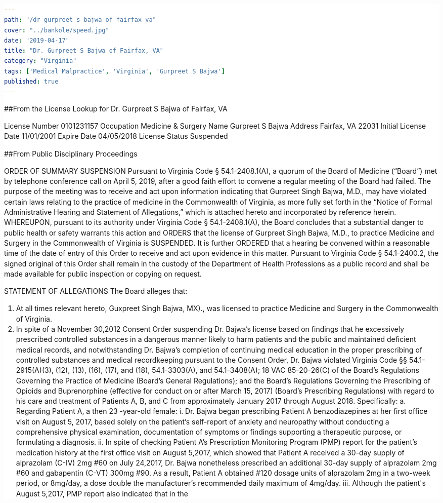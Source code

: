 ```yaml
---
path: "/dr-gurpreet-s-bajwa-of-fairfax-va"
cover: "../bankole/speed.jpg"
date: "2019-04-17"
title: "Dr. Gurpreet S Bajwa of Fairfax, VA"
category: "Virginia"
tags: ['Medical Malpractice', 'Virginia', 'Gurpreet S Bajwa']
published: true
---
```


##From the License Lookup for Dr. Gurpreet S Bajwa of Fairfax, VA

License Number	0101231157
Occupation	Medicine & Surgery
Name	Gurpreet S Bajwa
Address	Fairfax, VA 22031
Initial License Date	11/01/2001
Expire Date	04/05/2018
License Status	Suspended

##From Public Disciplinary Proceedings

ORDER OF SUMMARY SUSPENSION
Pursuant to Virginia Code § 54.1-2408.1(A), a quorum of the Board of Medicine (“Board”) met by telephone conference call on April 5, 2019, after a good faith effort to convene a regular meeting of the Board had failed. The purpose of the meeting was to receive and act upon information indicating that Gurpreet Singh Bajwa, M.D., may have violated certain laws relating to the practice of medicine in the Commonwealth of Virginia, as more fully set forth in the “Notice of Formal Administrative Hearing and Statement of Allegations,” which is attached hereto and incorporated by reference herein.
WHEREUPON, pursuant to its authority under Virginia Code § 54.1-2408.1(A), the Board concludes that a substantial danger to public health or safety warrants this action and ORDERS that the license of Gurpreet Singh Bajwa, M.D., to practice Medicine and Surgery in the Commonwealth of Virginia is SUSPENDED. It is further ORDERED that a hearing be convened within a reasonable time of the date of entry of this Order to receive and act upon evidence in this matter.
Pursuant to Virginia Code § 54.1-2400.2, the signed original of this Order shall remain in the custody of the Department of Health Professions as a public record and shall be made available for public inspection or copying on request.

STATEMENT OF ALLEGATIONS
The Board alleges that:
1.	At all times relevant hereto, Guxpreet Singh Bajwa, MX)., was licensed to practice Medicine and Surgery in the Commonwealth of Virginia.
2.	In spite of a November 30,2012 Consent Order suspending Dr. Bajwa’s license based on findings that he excessively prescribed controlled substances in a dangerous manner likely to harm patients and the public and maintained deficient medical records, and notwithstanding Dr. Bajwa’s completion of continuing medical education in the proper prescribing of controlled substances and medical recordkeeping pursuant to the Consent Order, Dr. Bajwa violated Virginia Code §§ 54.1-2915(A)(3), (12), (13), (16), (17), and (18), 54.1-3303(A), and 54.1-3408(A); 18 VAC 85-20-26(C) of the Board’s Regulations Governing the Practice of Medicine (Board’s General Regulations); and the Board’s Regulations Governing the Prescribing of Opioids and Buprenorphine (effective for conduct on or after March 15, 2017) (Board’s Prescribing Regulations) with regard to his care and treatment of Patients A, B, and C from approximately January 2017 through August 2018. Specifically:
a. Regarding Patient A, a then 23 -year-old female:
i.	Dr. Bajwa began prescribing Patient A benzodiazepines at her first office visit on August 5, 2017, based solely on the patient’s self-report of anxiety and neuropathy without conducting a comprehensive physical examination, documentation of symptoms or findings supporting a therapeutic purpose, or formulating a diagnosis.
ii.	In spite of checking Patient A’s Prescription Monitoring Program (PMP) report for the patient’s medication history at the first office visit on August 5,2017, which showed that Patient A received a 30-day supply of alprazolam (C-IV) 2mg #60 on July 24,2017, Dr. Bajwa nonetheless prescribed an additional 30-day supply of alprazolam 2mg #60 and gabapentin (C-VT) 300mg #90. As a result, Patient A obtained #120 dosage units of alprazolam 2mg in a two-week period, or 8mg/day, a dose double the manufacturer’s recommended daily maximum of 4mg/day.
iii.	Although the patient's August 5,2017, PMP report also indicated that in the